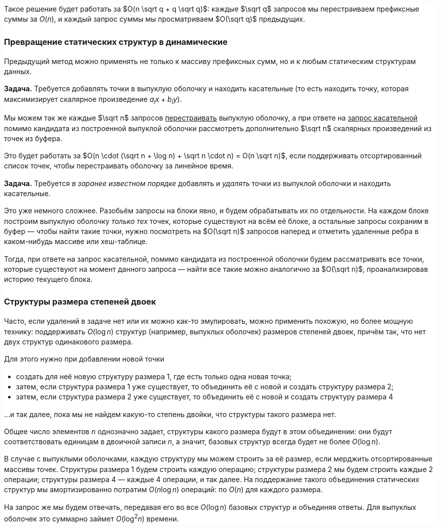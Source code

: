 Такое решение будет работать за $O(n \sqrt q + q \sqrt q)$: каждые $\sqrt q$ запросов мы перестраиваем префиксные суммы за $O(n)$, и каждый запрос суммы мы просматриваем $O(\sqrt q)$ предыдущих.

### Превращение статических структур в динамические

Предыдущий метод можно применять не только к массиву префиксных сумм, но и к любым статическим структурам данных.

**Задача.** Требуется добавлять точки в выпуклую оболочку и находить касательные (то есть находить точку, которая максимизирует скалярное произведение $a_i x + b_i y$).

Мы можем так же каждые $\sqrt n$ запросов [перестраивать](/cs/convex-hulls) выпуклую оболочку, а при ответе на [запрос касательной](/cs/convex-hulls/hull-applications) помимо кандидата из построенной выпуклой оболочки рассмотреть дополнительно $\sqrt n$ скалярных произведений из точек из буфера.

Это будет работать за $O(n \cdot (\sqrt n + \log n) + \sqrt n \cdot n) = O(n \sqrt n)$, если поддерживать отсортированный список точек, чтобы перестраивать оболочку за линейное время.

**Задача.** Требуется *в заранее известном порядке* добавлять и *удалять* точки из выпуклой оболочки и находить касательные.

Это уже немного сложнее. Разобьём запросы на блоки явно, и будем обрабатывать их по отдельности. На каждом блоке построим выпуклую оболочку *только тех* точек, которые существуют на всём её блоке, а остальные запросы сохраним в буфер — чтобы найти такие точки, нужно посмотреть на $O(\sqrt n)$ запросов наперед и отметить удаленные ребра в каком-нибудь массиве или хеш-таблице.

Тогда, при ответе на запрос касательной, помимо кандидата из построенной оболочки будем рассматривать все точки, которые существуют на момент данного запроса — найти все такие можно аналогично за $O(\sqrt n)$, проанализировав историю текущего блока.

### Структуры размера степеней двоек

Часто, если удалений в задаче нет или их можно как-то эмулировать, можно применить похожую, но более мощную технику: поддерживать $O(\log n)$ структур (например, выпуклых оболочек) размеров степеней двоек, причём так, что нет двух структур одинакового размера.

Для этого нужно при добавлении новой точки

- создать для неё новую структуру размера 1, где есть только одна новая точка;
- затем, если структура размера 1 уже существует, то объединить её с новой и создать структуру размера 2;
- затем, если структура размера 2 уже существует, то объединить её с новой и создать структуру размера 4

…и так далее, пока мы не найдем какую-то степень двойки, что структуры такого размера нет.

Общее число элементов $n$ однозначно задает, структуры какого размера будут в этом объединении: они будут соответствовать единицам в двоичной записи $n$, а значит, базовых структур всегда будет не более $O(\log n)$.

В случае с выпуклыми оболочками, каждую структуру мы можем строить за её размер, если мерджить отсортированные массивы точек. Структуры размера 1 будем строить каждую операцию; структуры размера 2 мы будем строить каждые 2 операции; структуры размера 4 — каждые 4 операции, и так далее. На поддержание такого объединения статических структур мы амортизированно потратим $O(n \log n)$ операций: по $O(n)$ для каждого размера.

На запрос же мы будем отвечать, передавая его во все $O(\log n)$ базовых структур и объединяя ответы. Для выпуклых оболочек это суммарно займет $O(\log^2 n)$ времени.
